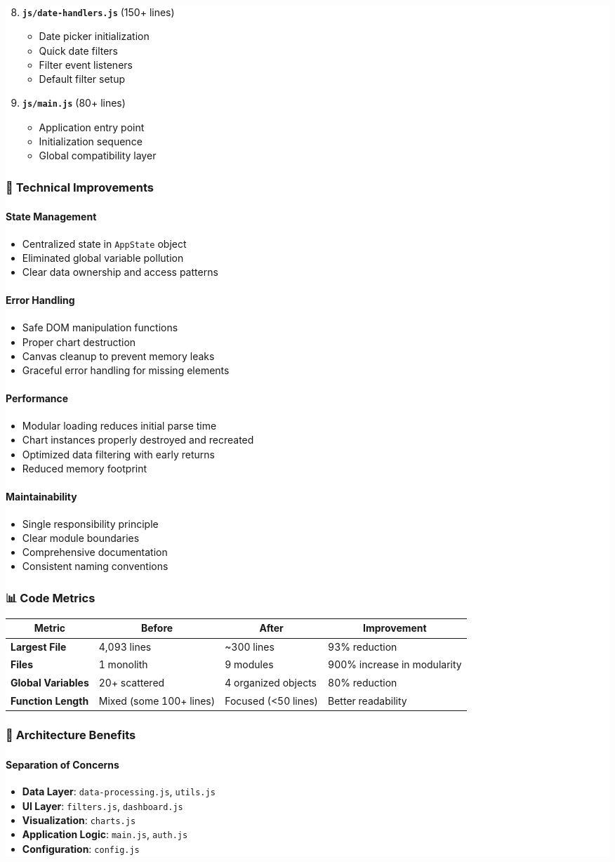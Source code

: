 8. **`js/date-handlers.js`** (150+ lines)
   - Date picker initialization
   - Quick date filters
   - Filter event listeners
   - Default filter setup

9. **`js/main.js`** (80+ lines)
   - Application entry point
   - Initialization sequence
   - Global compatibility layer

### 🔧 **Technical Improvements**

#### **State Management**
- Centralized state in `AppState` object
- Eliminated global variable pollution
- Clear data ownership and access patterns

#### **Error Handling**
- Safe DOM manipulation functions
- Proper chart destruction
- Canvas cleanup to prevent memory leaks
- Graceful error handling for missing elements

#### **Performance**
- Modular loading reduces initial parse time
- Chart instances properly destroyed and recreated
- Optimized data filtering with early returns
- Reduced memory footprint

#### **Maintainability**
- Single responsibility principle
- Clear module boundaries
- Comprehensive documentation
- Consistent naming conventions

### 📊 **Code Metrics**

| Metric | Before | After | Improvement |
|--------|---------|--------|-------------|
| **Largest File** | 4,093 lines | ~300 lines | 93% reduction |
| **Files** | 1 monolith | 9 modules | 900% increase in modularity |
| **Global Variables** | 20+ scattered | 4 organized objects | 80% reduction |
| **Function Length** | Mixed (some 100+ lines) | Focused (<50 lines) | Better readability |

### 🎨 **Architecture Benefits**

#### **Separation of Concerns**
- **Data Layer**: `data-processing.js`, `utils.js`
- **UI Layer**: `filters.js`, `dashboard.js`
- **Visualization**: `charts.js`
- **Application Logic**: `main.js`, `auth.js`
- **Configuration**: `config.js`

